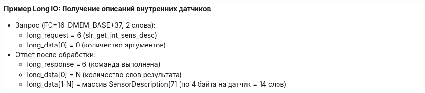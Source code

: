 **Пример Long IO: Получение описаний внутренних датчиков**
- Запрос (FC=16, DMEM_BASE+37, 2 слова):
  - long_request = 6 (slr_get_int_sens_desc)
  - long_data[0] = 0 (количество аргументов)
- Ответ после обработки:
  - long_response = 6 (команда выполнена)
  - long_data[0] = N (количество слов результата)
  - long_data[1-N] = массив SensorDescription[7] (по 4 байта на датчик = 14 слов)
